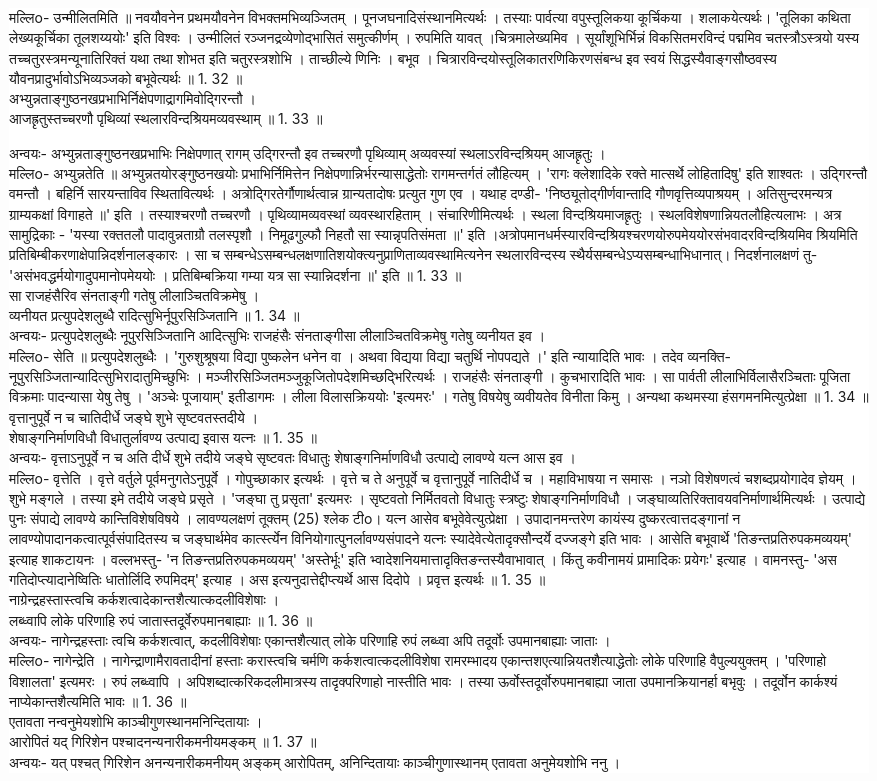 मल्लिo- उन्मीलितमिति ॥ नवयौवनेन प्रथमयौवनेन विभक्तमभिव्यञ्जितम् । पूनजघनादिसंस्थानमित्यर्थः । तस्याः पार्वत्या वपुस्तूलिकया कूर्चिकया । शलाकयेत्यर्थः। 'तूलिका कथिता लेख्यकूर्चिका तूलशय्ययोः' इति विश्वः । उन्मीलितं रञ्जनद्रव्येणोद्भासितं समुत्कीर्णम् । रुपमिति यावत् ।चित्रमालेख्यमिव । सूर्यांशूभिर्भिन्नं विकसितमरविन्दं पद्ममिव चतस्त्रौऽस्त्रयो यस्य तच्चतुरस्त्रमन्यूनातिरिक्तं यथा तथा शोभत इति चतुरस्त्रशोभि । ताच्छील्ये णिनिः । बभूव । चित्रारविन्दयोस्तूलिकातरणिकिरणसंबन्ध इव स्वयं सिद्धस्यैवाङ्गसौष्ठवस्य यौवनप्रादुर्भावोऽभिव्यञ्जको बभूवेत्यर्थः ॥ 1. 32 ॥  
अभ्युन्नताङ्गुष्ठनखप्रभाभिर्निक्षेपणाद्रागमिवोद्गिरन्तौ ।  
आजह्रृतुस्तच्चरणौ पृथिव्यां स्थलारविन्दश्रियमव्यवस्थाम् ॥ 1. 33 ॥  

अन्वयः- अभ्युन्नताङ्गुष्ठनखप्रभाभिः निक्षेपणात् रागम् उद्गिरन्तौ इव तच्चरणौ पृथिव्याम् अव्यवस्यां स्थलाऽरविन्दश्रियम् आजह्रृतुः ।  
मल्लिo- अभ्युन्नतेति ॥ अभ्युन्नतयोरङ्गुष्ठनखयोः प्रभाभिर्निमित्तेन निक्षेपणान्निर्भरन्यासाद्धेतोः रागमन्तर्गतं लौहित्यम् । 'रागः क्लेशादिके रक्ते मात्सर्थे लोहितादिषु' इति शाश्वतः । उद्गिरन्तौ वमन्तौ । बहिर्नि सारयन्ताविव स्थितावित्यर्थः । अत्रोद्गिरतेर्गौणार्थत्वान्न ग्रान्यतादोषः प्रत्युत गुण एव । यथाह दण्डी- 'निष्ठ्यूतोद्गीर्णवान्तादि गौणवृत्तिव्यपाश्रयम् । अतिसुन्दरमन्यत्र ग्राम्यकक्षां विगाहते ॥' इति । तस्याश्चरणौ तच्चरणौ । पृथिव्यामव्यवस्थां व्यवस्थारहिताम् । संचारिणीमित्यर्थः । स्थला विन्दश्रियमाजह्रृतुः । स्थलविशेषणान्नियतलौहित्यलाभः । अत्र सामुद्रिकाः - 'यस्या रक्ततलौ पादावुन्नताग्रौ तलस्पृशौ । निमूढगुल्फौ निहतौ सा  स्यान्नृपतिसंमता ॥' इति ।अत्रोपमानधर्मस्यारविन्दश्रियश्चरणयोरुपमेययोरसंभवादरविन्दश्रियमिव श्रियमिति प्रतिबिम्बीकरणाक्षेपान्निदर्शनालङ्कारः । सा च सम्बन्धेऽसम्बन्धलक्षणातिशयोक्त्यनुप्राणिताव्यवस्थामित्यनेन स्थलारविन्दस्य स्थैर्यसम्बन्धेऽप्यसम्बन्धाभिधानात्। निदर्शनालक्षणं तु- 'असंभवद्धर्मयोगादुपमानोपमेययोः । प्रतिबिम्बक्रिया गम्या यत्र सा स्यान्निदर्शना ॥' इति ॥ 1. 33 ॥   
सा राजहंसैरिव संनताङ्गी गतेषु लीलाञ्चितविक्रमेषु ।  
व्यनीयत प्रत्युपदेशलुब्धै रादित्सुभिर्नूपुरसिञ्जितानि ॥ 1. 34 ॥   
अन्वयः- प्रत्युपदेशलुब्धैः नूपुरसिञ्जितानि आदित्सुभिः राजहंसैः संनताङ्गीसा लीलाञ्चितविक्रमेषु गतेषु व्यनीयत इव ।  
मल्लिo- सेति ॥ प्रत्युपदेशलुब्धैः । 'गुरुशुश्रूषया विद्या पुष्कलेन धनेन वा । अथवा विद्यया विद्या चतुर्थि नोपपद्यते ।' इति न्यायादिति भावः । तदेव व्यनक्ति-नूपुरसिञ्जितान्यादित्सुभिरादातुमिच्छुभिः । मञ्जीरसिञ्जितमञ्जुकूजितोपदेशमिच्छद्भिरित्यर्थः । राजहंसैः संनताङ्गी । कुचभारादिति भावः । सा पार्वती लीलाभिर्विलासैरञ्चिताः पूजिता विक्रमाः पादन्यासा येषु तेषु । 'अञ्चेः पूजायाम्' इतीडागमः । लीला विलासक्रिययोः 'इत्यमरः' । गतेषु विषयेषु व्यवीयतेव विनीता किमु । अन्यथा कथमस्या हंसगमनमित्युत्प्रेक्षा ॥ 1. 34 ॥   
वृत्तानुपूर्वे न च चातिदीर्धे जङ्घे शुभे सृष्टवतस्तदीये ।  
शेषाङ्गनिर्माणविधौ विधातुर्लावण्य उत्पाद्य इवास यत्नः ॥ 1. 35 ॥   
अन्वयः- वृत्ताऽनुपूर्वे न च अति दीर्धे शुभे तदीये जङ्घे सृष्टवतः विधातुः शेषाङ्गनिर्माणविधौ उत्पाद्ये लावण्ये यत्न आस इव ।  
मल्लिo- वृत्तेति । वृत्ते वर्तुले पूर्वमनुगतेऽनुपूर्वे । गोपुच्छाकार इत्यर्थः । वृत्ते च ते अनुपूर्वे च वृत्तानुपूर्वे नातिदीर्धे च । महाविभाषया न समासः । नञो विशेषणत्वं चशब्दप्रयोगादेव ज्ञेयम् । शुभे मङ्गले । तस्या इमे तदीये जङ्घे प्रसृते । 'जङ्घा तु प्रसृता' इत्यमरः । सृष्टवतो निर्मितवतो विधातुः स्त्रष्टुः शेषाङ्गनिर्माणविधौ । जङ्घाव्यतिरिक्तावयवनिर्माणार्थमित्यर्थः । उत्पाद्ये पुनः संपाद्ये लावण्ये कान्तिविशेषविषये । लावण्यलक्षणं तूक्तम् (25) श्लेक टीo। यत्न आसेव बभूवेवेत्युत्प्रेक्षा । उपादानमन्तरेण कायंस्य दुष्करत्वात्तदङ्गानां न लावण्योपादानकत्वात्पूर्वसंपादितस्य च जङ्घार्थमेव कार्त्स्त्येन विनियोगात्पुनर्लावण्यसंपादने यत्नः स्यादेवेत्येतादृक्सौन्दर्ये दज्जङ्गे इति भावः । आसेति बभूवार्थे 'तिङन्तप्रतिरुपकमव्ययम्' इत्याह शाकटायनः । वल्लभस्तु- 'न तिङन्तप्रतिरुपकमव्ययम्' 'अस्तेर्भूः' इति भ्वादेशनियमात्तादृक्तिङन्तस्यैवाभावात् । किंतु कवीनामयं प्रामादिकः प्रयेगः' इत्याह । वामनस्तु- 'अस गतिदोप्त्यादानेष्वितिः धातोर्लिदि रुपमिदम्' इत्याह । अस इत्यनुदात्तेद्दीप्त्यर्थे आस दिदोपे । प्रवृत्त इत्यर्थः ॥ 1. 35 ॥   
नाग्रेन्द्रहस्तास्त्वचि कर्कशत्वादेकान्तशैत्यात्कदलीविशेषाः ।  
लब्ध्वापि लोके परिणाहि रुपं जातास्तदूर्वेरुपमानबाह्याः ॥ 1. 36 ॥   
अन्वयः- नागेन्द्रहस्ताः त्वचि कर्कशत्वात्, कदलीविशेषाः एकान्तशैत्यात् लोके परिणाहि रुपं लब्ध्वा अपि तदूर्वोः उपमानबाह्याः जाताः ।  
मल्लिo- नागेन्द्रेति । नागेन्द्राणामैरावतादीनां हस्ताः करास्त्वचि चर्मणि कर्कशत्वात्कदलीविशेषा रामरम्भादय एकान्तशएत्यान्नियतशैत्याद्धेतोः लोके परिणाहि वैपुल्ययुक्तम् । 'परिणाहो विशालता' इत्यमरः । रुपं लब्ध्वापि । अपिशब्दात्करिकदलीमात्रस्य तादृक्परिणाहो नास्तीति भावः । तस्या ऊर्वोस्तदूर्वोरुपमानबाह्या जाता उपमानक्रियानर्हा बभृवुः । तदूर्वोन कार्कश्यं नाप्येकान्तशैत्यमिति भावः ॥ 1. 36 ॥   
एतावता नन्वनुमेयशोभि काञ्चीगुणस्थानमनिन्दितायाः ।  
आरोपितं यद् गिरिशेन पश्चादनन्यनारीकमनीयमङ्कम् ॥ 1. 37 ॥   
अन्वयः- यत् पश्चत् गिरिशेन अनन्यनारीकमनीयम् अङ्कम् आरोपितम्, अनिन्दितायाः काञ्चीगुणास्थानम् एतावता अनुमेयशोभि ननु ।  
